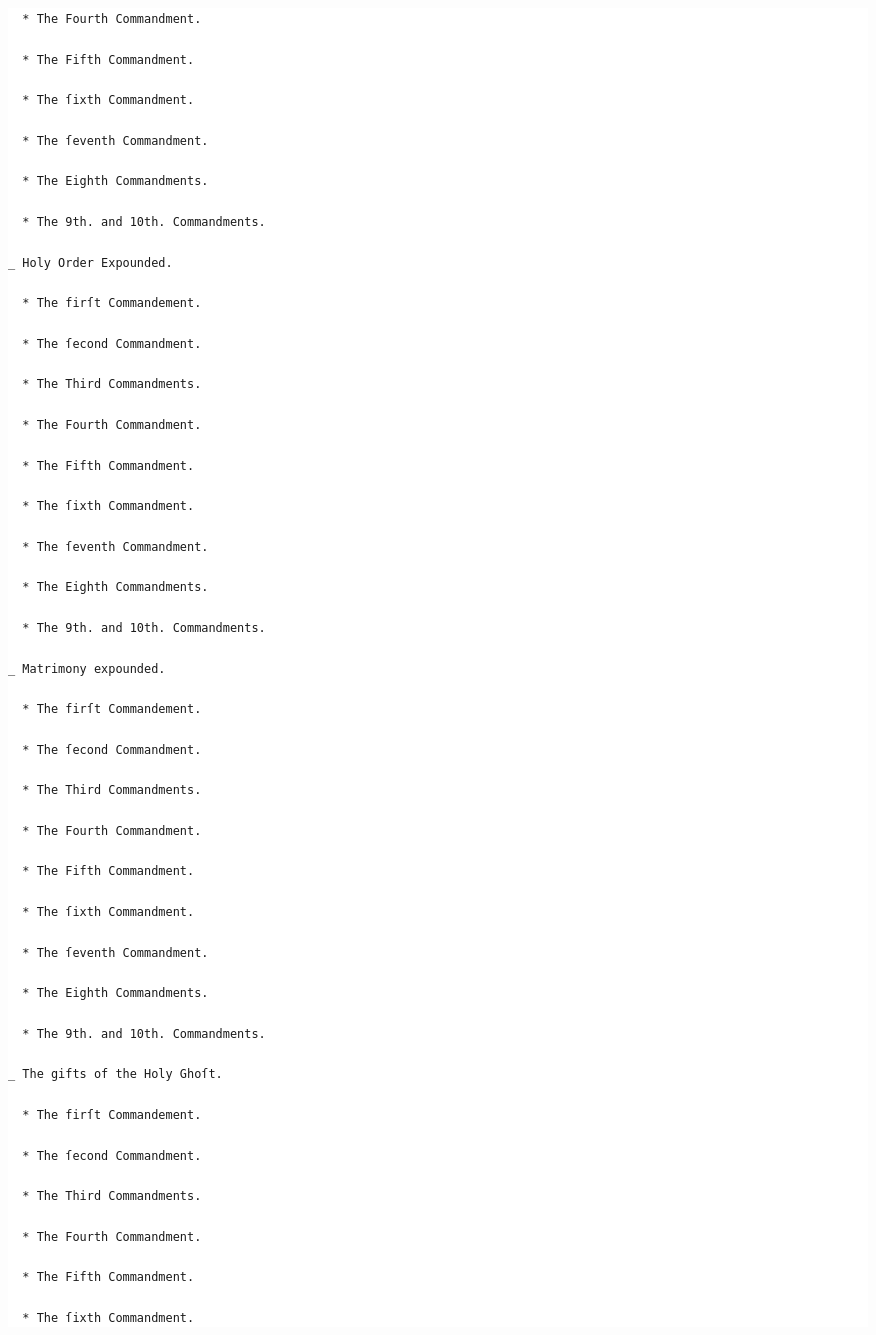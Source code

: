       * The Fourth Commandment.

      * The Fifth Commandment.

      * The ſixth Commandment.

      * The ſeventh Commandment.

      * The Eighth Commandments.

      * The 9th. and 10th. Commandments.

    _ Holy Order Expounded.

      * The firſt Commandement.

      * The ſecond Commandment.

      * The Third Commandments.

      * The Fourth Commandment.

      * The Fifth Commandment.

      * The ſixth Commandment.

      * The ſeventh Commandment.

      * The Eighth Commandments.

      * The 9th. and 10th. Commandments.

    _ Matrimony expounded.

      * The firſt Commandement.

      * The ſecond Commandment.

      * The Third Commandments.

      * The Fourth Commandment.

      * The Fifth Commandment.

      * The ſixth Commandment.

      * The ſeventh Commandment.

      * The Eighth Commandments.

      * The 9th. and 10th. Commandments.

    _ The gifts of the Holy Ghoſt.

      * The firſt Commandement.

      * The ſecond Commandment.

      * The Third Commandments.

      * The Fourth Commandment.

      * The Fifth Commandment.

      * The ſixth Commandment.
